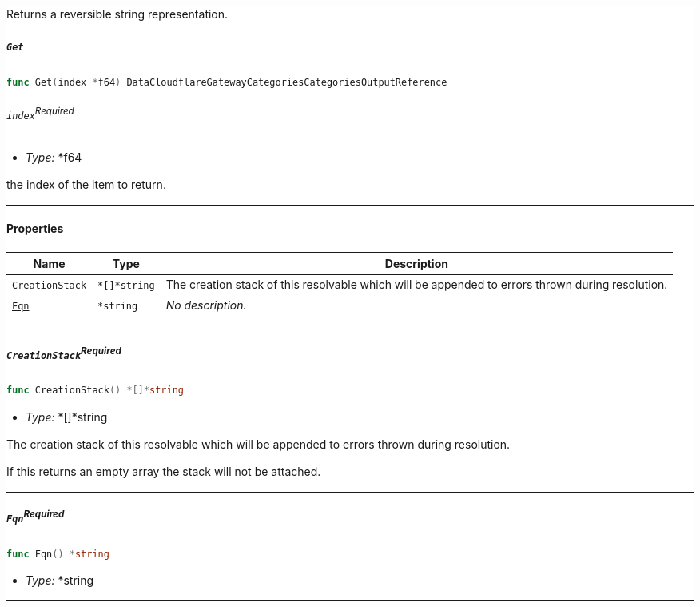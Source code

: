 Returns a reversible string representation.

##### `Get` <a name="Get" id="@cdktf/provider-cloudflare.dataCloudflareGatewayCategories.DataCloudflareGatewayCategoriesCategoriesList.get"></a>

```go
func Get(index *f64) DataCloudflareGatewayCategoriesCategoriesOutputReference
```

###### `index`<sup>Required</sup> <a name="index" id="@cdktf/provider-cloudflare.dataCloudflareGatewayCategories.DataCloudflareGatewayCategoriesCategoriesList.get.parameter.index"></a>

- *Type:* *f64

the index of the item to return.

---


#### Properties <a name="Properties" id="Properties"></a>

| **Name** | **Type** | **Description** |
| --- | --- | --- |
| <code><a href="#@cdktf/provider-cloudflare.dataCloudflareGatewayCategories.DataCloudflareGatewayCategoriesCategoriesList.property.creationStack">CreationStack</a></code> | <code>*[]*string</code> | The creation stack of this resolvable which will be appended to errors thrown during resolution. |
| <code><a href="#@cdktf/provider-cloudflare.dataCloudflareGatewayCategories.DataCloudflareGatewayCategoriesCategoriesList.property.fqn">Fqn</a></code> | <code>*string</code> | *No description.* |

---

##### `CreationStack`<sup>Required</sup> <a name="CreationStack" id="@cdktf/provider-cloudflare.dataCloudflareGatewayCategories.DataCloudflareGatewayCategoriesCategoriesList.property.creationStack"></a>

```go
func CreationStack() *[]*string
```

- *Type:* *[]*string

The creation stack of this resolvable which will be appended to errors thrown during resolution.

If this returns an empty array the stack will not be attached.

---

##### `Fqn`<sup>Required</sup> <a name="Fqn" id="@cdktf/provider-cloudflare.dataCloudflareGatewayCategories.DataCloudflareGatewayCategoriesCategoriesList.property.fqn"></a>

```go
func Fqn() *string
```

- *Type:* *string

---